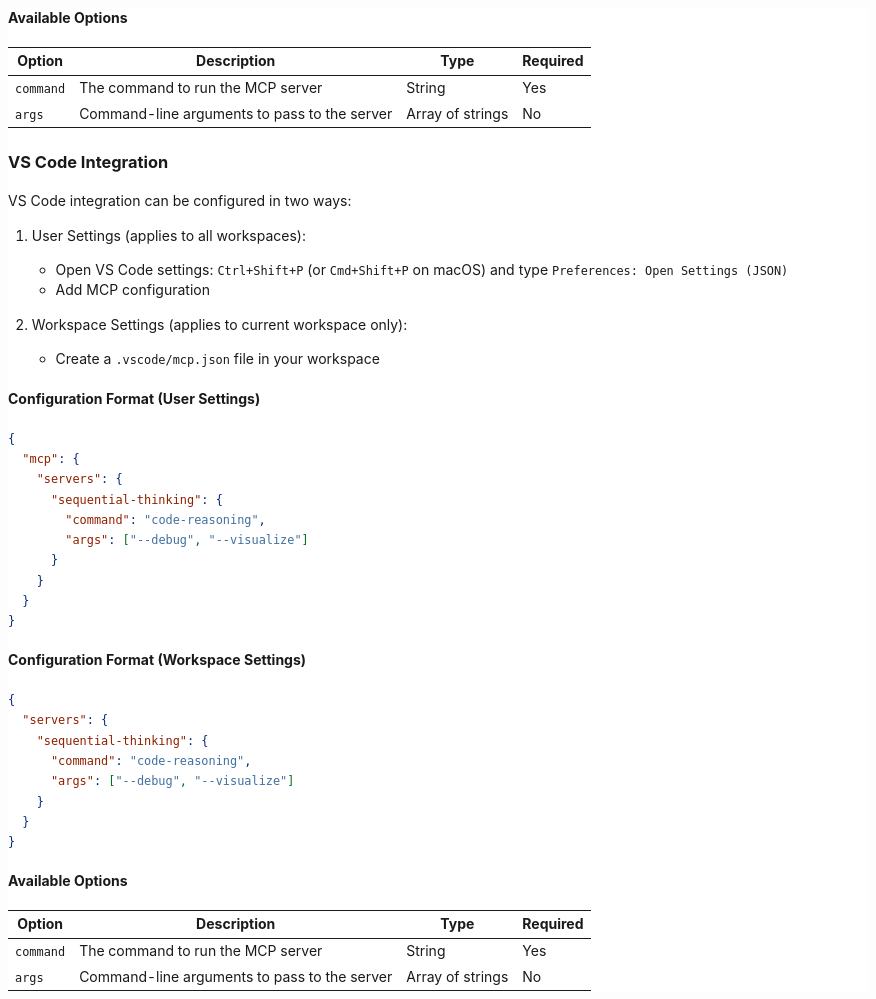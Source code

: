 #### Available Options

| Option | Description | Type | Required |
|--------|-------------|------|----------|
| `command` | The command to run the MCP server | String | Yes |
| `args` | Command-line arguments to pass to the server | Array of strings | No |

### VS Code Integration

VS Code integration can be configured in two ways:

1. User Settings (applies to all workspaces):
   - Open VS Code settings: `Ctrl+Shift+P` (or `Cmd+Shift+P` on macOS) and type `Preferences: Open Settings (JSON)`
   - Add MCP configuration

2. Workspace Settings (applies to current workspace only):
   - Create a `.vscode/mcp.json` file in your workspace

#### Configuration Format (User Settings)

```json
{
  "mcp": {
    "servers": {
      "sequential-thinking": {
        "command": "code-reasoning",
        "args": ["--debug", "--visualize"]
      }
    }
  }
}
```

#### Configuration Format (Workspace Settings)

```json
{
  "servers": {
    "sequential-thinking": {
      "command": "code-reasoning",
      "args": ["--debug", "--visualize"]
    }
  }
}
```

#### Available Options

| Option | Description | Type | Required |
|--------|-------------|------|----------|
| `command` | The command to run the MCP server | String | Yes |
| `args` | Command-line arguments to pass to the server | Array of strings | No |
